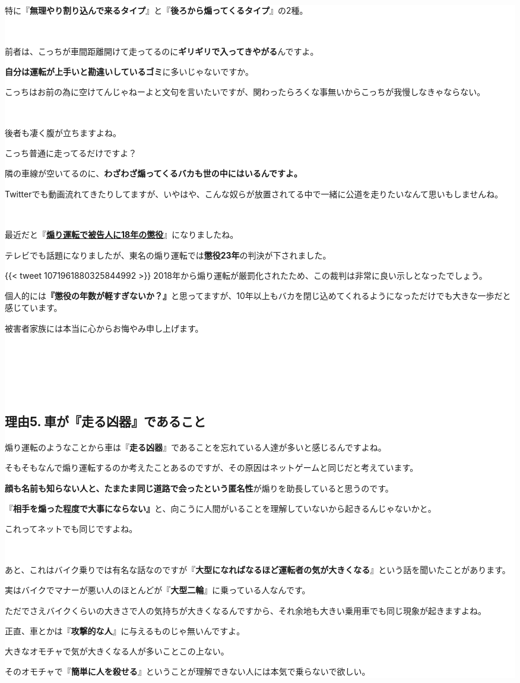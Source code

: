特に『<strong>無理やり割り込んで来るタイプ</strong>』と『<strong>後ろから煽ってくるタイプ</strong>』の2種。

&nbsp;

前者は、こっちが車間距離開けて走ってるのに<strong>ギリギリで入ってきやがる</strong>んですよ。

<strong>自分は運転が上手いと勘違いしているゴミ</strong>に多いじゃないですか。

こっちはお前の為に空けてんじゃねーよと文句を言いたいですが、関わったらろくな事無いからこっちが我慢しなきゃならない。

&nbsp;

後者も凄く腹が立ちますよね。

こっち普通に走ってるだけですよ？

隣の車線が空いてるのに、<strong>わざわざ煽ってくるバカも世の中にはいるんですよ。</strong>

Twitterでも動画流れてきたりしてますが、いやはや、こんな奴らが放置されてる中で一緒に公道を走りたいなんて思いもしませんね。

&nbsp;

最近だと『<strong><a href="https://www.asahi.com/articles/ASLD55DGKLD5ULOB010.html">煽り運転で被告人に18年の懲役</a></strong>』になりましたね。

テレビでも話題になりましたが、東名の煽り運転では<strong>懲役23年</strong>の判決が下されました。

{{< tweet 1071961880325844992 >}}
2018年から煽り運転が厳罰化されたため、この裁判は非常に良い示しとなったでしょう。

個人的には<strong>『懲役の年数が</strong><strong>軽すぎないか？』</strong>と思ってますが、10年以上もバカを閉じ込めてくれるようになっただけでも大きな一歩だと感じています。

被害者家族には本当に心からお悔やみ申し上げます。

&nbsp;

&nbsp;

&nbsp;
<h2>理由5. 車が『走る凶器』であること</h2>
煽り運転のようなことから車は『<strong>走る凶器</strong>』であることを忘れている人達が多いと感じるんですよね。

そもそもなんで煽り運転するのか考えたことあるのですが、その原因はネットゲームと同じだと考えています。

<strong>顔も名前も知らない人と、たまたま同じ道路で会ったという匿名性</strong>が煽りを助長していると思うのです。

『<strong>相手を煽った程度で大事にならない』</strong>と、向こうに人間がいることを理解していないから起きるんじゃないかと。

これってネットでも同じですよね。

&nbsp;

あと、これはバイク乗りでは有名な話なのですが『<strong>大型になればなるほど運転者の気が大きくなる</strong>』という話を聞いたことがあります。

実はバイクでマナーが悪い人のほとんどが『<strong>大型二輪</strong>』に乗っている人なんです。

ただでさえバイクくらいの大きさで人の気持ちが大きくなるんですから、それ余地も大きい乗用車でも同じ現象が起きますよね。

正直、車とかは『<strong>攻撃的な人</strong>』に与えるものじゃ無いんですよ。

大きなオモチャで気が大きくなる人が多いことこの上ない。

そのオモチャで『<strong>簡単に人を殺せる</strong>』ということが理解できない人には本気で乗らないで欲しい。
